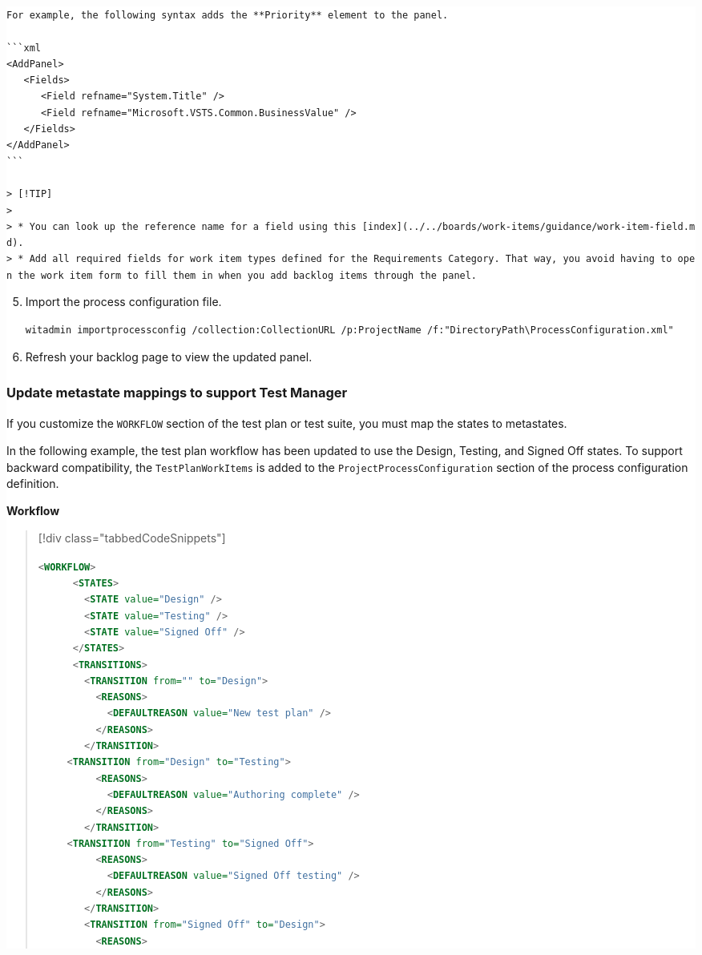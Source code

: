     For example, the following syntax adds the **Priority** element to the panel.

    ```xml
    <AddPanel>  
       <Fields>  
          <Field refname="System.Title" />  
          <Field refname="Microsoft.VSTS.Common.BusinessValue" />  
       </Fields>  
    </AddPanel>  
    ```

    > [!TIP]
    >
    > * You can look up the reference name for a field using this [index](../../boards/work-items/guidance/work-item-field.md).
    > * Add all required fields for work item types defined for the Requirements Category. That way, you avoid having to open the work item form to fill them in when you add backlog items through the panel.

5.  Import the process configuration file.

    ```
    witadmin importprocessconfig /collection:CollectionURL /p:ProjectName /f:"DirectoryPath\ProcessConfiguration.xml"  
    ```

6.  Refresh your backlog page to view the updated panel.

<a name="test_manager"></a>

### Update metastate mappings to support Test Manager

If you customize the `WORKFLOW` section of the test plan or test suite, you must map the states to metastates.

In the following example, the test plan workflow has been updated to use the Design, Testing, and Signed Off states. To support backward compatibility, the `TestPlanWorkItems` is added to the `ProjectProcessConfiguration` section of the process configuration definition.

**Workflow**

> [!div class="tabbedCodeSnippets"]
>
> ```XML
> <WORKFLOW>
>       <STATES>
>         <STATE value="Design" />
>         <STATE value="Testing" />
>         <STATE value="Signed Off" />
>       </STATES>
>       <TRANSITIONS>
>         <TRANSITION from="" to="Design">
>           <REASONS>
>             <DEFAULTREASON value="New test plan" />
>           </REASONS>
>         </TRANSITION>
>      <TRANSITION from="Design" to="Testing">
>           <REASONS>
>             <DEFAULTREASON value="Authoring complete" />
>           </REASONS>
>         </TRANSITION>
>      <TRANSITION from="Testing" to="Signed Off">
>           <REASONS>
>             <DEFAULTREASON value="Signed Off testing" />
>           </REASONS>
>         </TRANSITION>
>         <TRANSITION from="Signed Off" to="Design">
>           <REASONS>